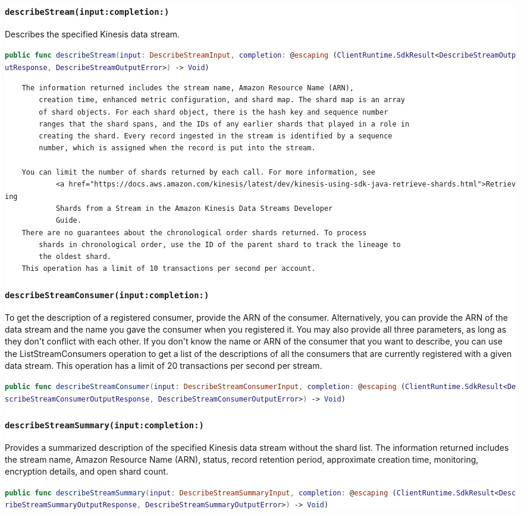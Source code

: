 ### `describeStream(input:completion:)`

Describes the specified Kinesis data stream.

``` swift
public func describeStream(input: DescribeStreamInput, completion: @escaping (ClientRuntime.SdkResult<DescribeStreamOutputResponse, DescribeStreamOutputError>) -> Void)
```

``` 
    The information returned includes the stream name, Amazon Resource Name (ARN),
        creation time, enhanced metric configuration, and shard map. The shard map is an array
        of shard objects. For each shard object, there is the hash key and sequence number
        ranges that the shard spans, and the IDs of any earlier shards that played in a role in
        creating the shard. Every record ingested in the stream is identified by a sequence
        number, which is assigned when the record is put into the stream.

    You can limit the number of shards returned by each call. For more information, see
            <a href="https://docs.aws.amazon.com/kinesis/latest/dev/kinesis-using-sdk-java-retrieve-shards.html">Retrieving
            Shards from a Stream in the Amazon Kinesis Data Streams Developer
            Guide.
    There are no guarantees about the chronological order shards returned. To process
        shards in chronological order, use the ID of the parent shard to track the lineage to
        the oldest shard.
    This operation has a limit of 10 transactions per second per account.
```

### `describeStreamConsumer(input:completion:)`

To get the description of a registered consumer, provide the ARN of the consumer.
Alternatively, you can provide the ARN of the data stream and the name you gave the
consumer when you registered it. You may also provide all three parameters, as long as
they don't conflict with each other. If you don't know the name or ARN of the consumer
that you want to describe, you can use the ListStreamConsumers
operation to get a list of the descriptions of all the consumers that are currently
registered with a given data stream.
This operation has a limit of 20 transactions per second per stream.

``` swift
public func describeStreamConsumer(input: DescribeStreamConsumerInput, completion: @escaping (ClientRuntime.SdkResult<DescribeStreamConsumerOutputResponse, DescribeStreamConsumerOutputError>) -> Void)
```

### `describeStreamSummary(input:completion:)`

Provides a summarized description of the specified Kinesis data stream without the
shard list.
The information returned includes the stream name, Amazon Resource Name (ARN),
status, record retention period, approximate creation time, monitoring, encryption
details, and open shard count.

``` swift
public func describeStreamSummary(input: DescribeStreamSummaryInput, completion: @escaping (ClientRuntime.SdkResult<DescribeStreamSummaryOutputResponse, DescribeStreamSummaryOutputError>) -> Void)
```
